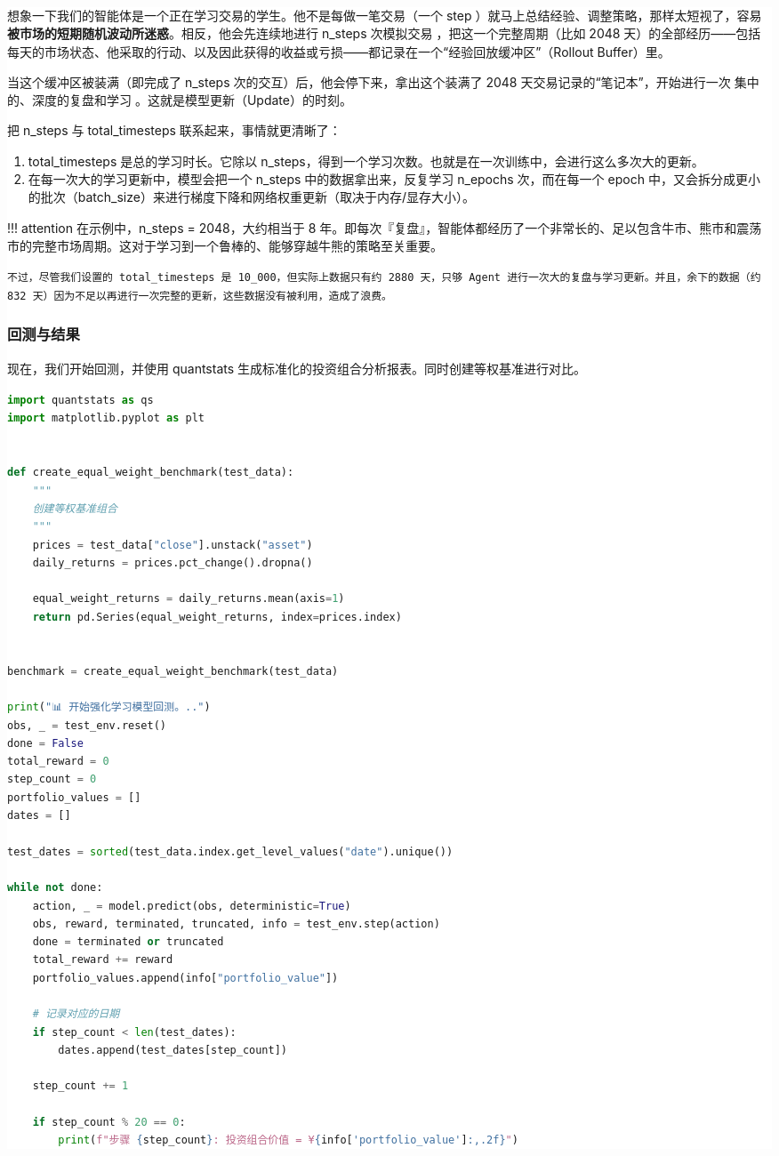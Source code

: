 想象一下我们的智能体是一个正在学习交易的学生。他不是每做一笔交易（一个 step ）就马上总结经验、调整策略，那样太短视了，容易**被市场的短期随机波动所迷惑**。相反，他会先连续地进行 n_steps 次模拟交易 ，把这一个完整周期（比如 2048 天）的全部经历——包括每天的市场状态、他采取的行动、以及因此获得的收益或亏损——都记录在一个“经验回放缓冲区”（Rollout Buffer）里。

当这个缓冲区被装满（即完成了 n_steps 次的交互）后，他会停下来，拿出这个装满了 2048 天交易记录的“笔记本”，开始进行一次 集中的、深度的复盘和学习 。这就是模型更新（Update）的时刻。

把 n_steps 与 total_timesteps 联系起来，事情就更清晰了：

1. total_timesteps 是总的学习时长。它除以 n_steps，得到一个学习次数。也就是在一次训练中，会进行这么多次大的更新。
2. 在每一次大的学习更新中，模型会把一个 n_steps 中的数据拿出来，反复学习 n_epochs 次，而在每一个 epoch 中，又会拆分成更小的批次（batch_size）来进行梯度下降和网络权重更新（取决于内存/显存大小）。

!!! attention
    在示例中，n_steps = 2048，大约相当于 8 年。即每次『复盘』，智能体都经历了一个非常长的、足以包含牛市、熊市和震荡市的完整市场周期。这对于学习到一个鲁棒的、能够穿越牛熊的策略至关重要。

    不过，尽管我们设置的 total_timesteps 是 10_000，但实际上数据只有约 2880 天，只够 Agent 进行一次大的复盘与学习更新。并且，余下的数据（约 832 天）因为不足以再进行一次完整的更新，这些数据没有被利用，造成了浪费。



### 回测与结果

现在，我们开始回测，并使用 quantstats 生成标准化的投资组合分析报表。同时创建等权基准进行对比。

```python
import quantstats as qs
import matplotlib.pyplot as plt


def create_equal_weight_benchmark(test_data):
    """
    创建等权基准组合
    """
    prices = test_data["close"].unstack("asset")
    daily_returns = prices.pct_change().dropna()

    equal_weight_returns = daily_returns.mean(axis=1)
    return pd.Series(equal_weight_returns, index=prices.index)


benchmark = create_equal_weight_benchmark(test_data)

print("📊 开始强化学习模型回测。..")
obs, _ = test_env.reset()
done = False
total_reward = 0
step_count = 0
portfolio_values = []
dates = []

test_dates = sorted(test_data.index.get_level_values("date").unique())

while not done:
    action, _ = model.predict(obs, deterministic=True)
    obs, reward, terminated, truncated, info = test_env.step(action)
    done = terminated or truncated
    total_reward += reward
    portfolio_values.append(info["portfolio_value"])

    # 记录对应的日期
    if step_count < len(test_dates):
        dates.append(test_dates[step_count])

    step_count += 1

    if step_count % 20 == 0:
        print(f"步骤 {step_count}: 投资组合价值 = ¥{info['portfolio_value']:,.2f}")

```